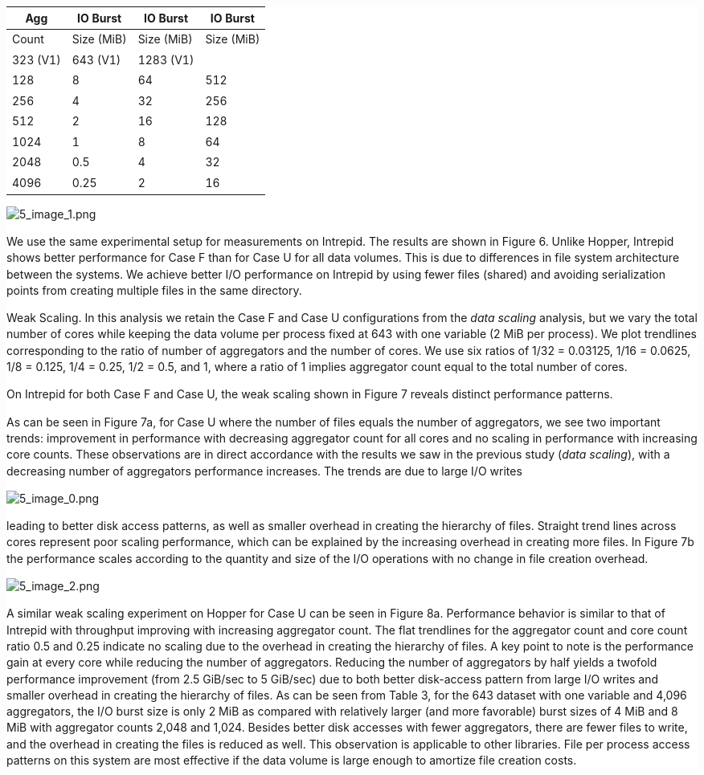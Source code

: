 | Agg      | IO Burst   | IO Burst   | IO Burst   |
|----------|------------|------------|------------|
| Count    | Size (MiB) | Size (MiB) | Size (MiB) |
| 323 (V1) | 643 (V1)   | 1283 (V1)  |            |
| 128      | 8          | 64         | 512        |
| 256      | 4          | 32         | 256        |
| 512      | 2          | 16         | 128        |
| 1024     | 1          | 8          | 64         |
| 2048     | 0.5        | 4          | 32         |
| 4096     | 0.25       | 2          | 16         |

![5_image_1.png](5_image_1.png)

We use the same experimental setup for measurements on Intrepid. The results are shown in Figure 6. Unlike Hopper, Intrepid shows better performance for Case F than for Case U for all data volumes. This is due to differences in file system architecture between the systems. We achieve better I/O performance on Intrepid by using fewer files
(shared) and avoiding serialization points from creating multiple files in the same directory.

Weak Scaling. In this analysis we retain the Case F and Case U configurations from the *data scaling* analysis, but we vary the total number of cores while keeping the data volume per process fixed at 643 with one variable (2 MiB
per process). We plot trendlines corresponding to the ratio of number of aggregators and the number of cores. We use six ratios of 1/32 = 0.03125, 1/16 = 0.0625, 1/8 = 0.125, 1/4 = 0.25, 1/2 = 0.5, and 1, where a ratio of 1 implies aggregator count equal to the total number of cores.

On Intrepid for both Case F and Case U, the weak scaling shown in Figure 7 reveals distinct performance patterns.

As can be seen in Figure 7a, for Case U where the number of files equals the number of aggregators, we see two important trends: improvement in performance with decreasing aggregator count for all cores and no scaling in performance with increasing core counts. These observations are in direct accordance with the results we saw in the previous study
(*data scaling*), with a decreasing number of aggregators performance increases. The trends are due to large I/O writes

![5_image_0.png](5_image_0.png)

leading to better disk access patterns, as well as smaller overhead in creating the hierarchy of files. Straight trend lines across cores represent poor scaling performance, which can be explained by the increasing overhead in creating more files. In Figure 7b the performance scales according to the quantity and size of the I/O operations with no change in file creation overhead.

![5_image_2.png](5_image_2.png)

A similar weak scaling experiment on Hopper for Case U
can be seen in Figure 8a. Performance behavior is similar to that of Intrepid with throughput improving with increasing aggregator count. The flat trendlines for the aggregator count and core count ratio 0.5 and 0.25 indicate no scaling due to the overhead in creating the hierarchy of files. A key point to note is the performance gain at every core while reducing the number of aggregators. Reducing the number of aggregators by half yields a twofold performance improvement (from 2.5 GiB/sec to 5 GiB/sec) due to both better disk-access pattern from large I/O writes and smaller overhead in creating the hierarchy of files. As can be seen from Table 3, for the 643 dataset with one variable and 4,096 aggregators, the I/O burst size is only 2 MiB as compared with relatively larger (and more favorable) burst sizes of 4 MiB and 8 MiB with aggregator counts 2,048 and 1,024. Besides better disk accesses with fewer aggregators, there are fewer files to write, and the overhead in creating the files is reduced as well. This observation is applicable to other libraries. File per process access patterns on this system are most effective if the data volume is large enough to amortize file creation costs.
